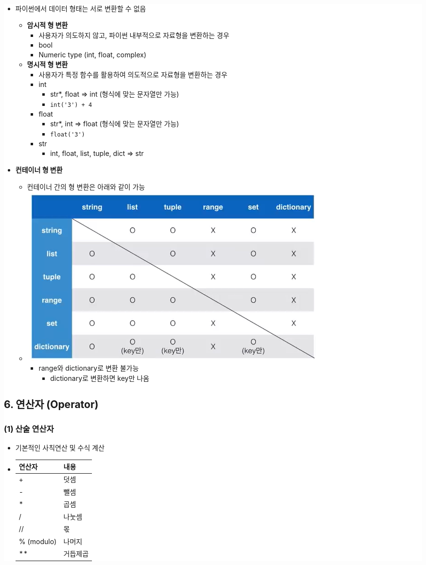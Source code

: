   - 파이썬에서 데이터 형태는 서로 변환할 수 없음
    - **암시적 형 변환**
      - 사용자가 의도하지 않고, 파이썬 내부적으로 자료형을 변환하는 경우
      - bool
      - Numeric type (int, float, complex)
    - **명시적 형 변환**
      - 사용자가 특정 함수를 활용하여 의도적으로 자료형을 변환하는 경우
      - int
        - str*, float => int (형식에 맞는 문자열만 가능)
        - `int('3') + 4`
      - float
        - str*, int => float (형식에 맞는 문자열만 가능)
        - `float('3')`
      - str
        - int, float, list, tuple, dict => str

- **컨테이너 형 변환**

  - 컨테이너 간의 형 변환은 아래와 같이 가능
  - ![](2022-01-17.assets/20220118_004826.png)
    - range와 dictionary로 변환 불가능
      - dictionary로 변환하면 key만 나옴

  

## 6. 연산자 (Operator)

### (1) 산술 연산자

- 기본적인 사칙연산 및 수식 계산

- | 연산자     | 내용     |
  | ---------- | -------- |
  | +          | 덧셈     |
  | -          | 뺄셈     |
  | *          | 곱셈     |
  | /          | 나눗셈   |
  | //         | 몫       |
  | % (modulo) | 나머지   |
  | **         | 거듭제곱 |

